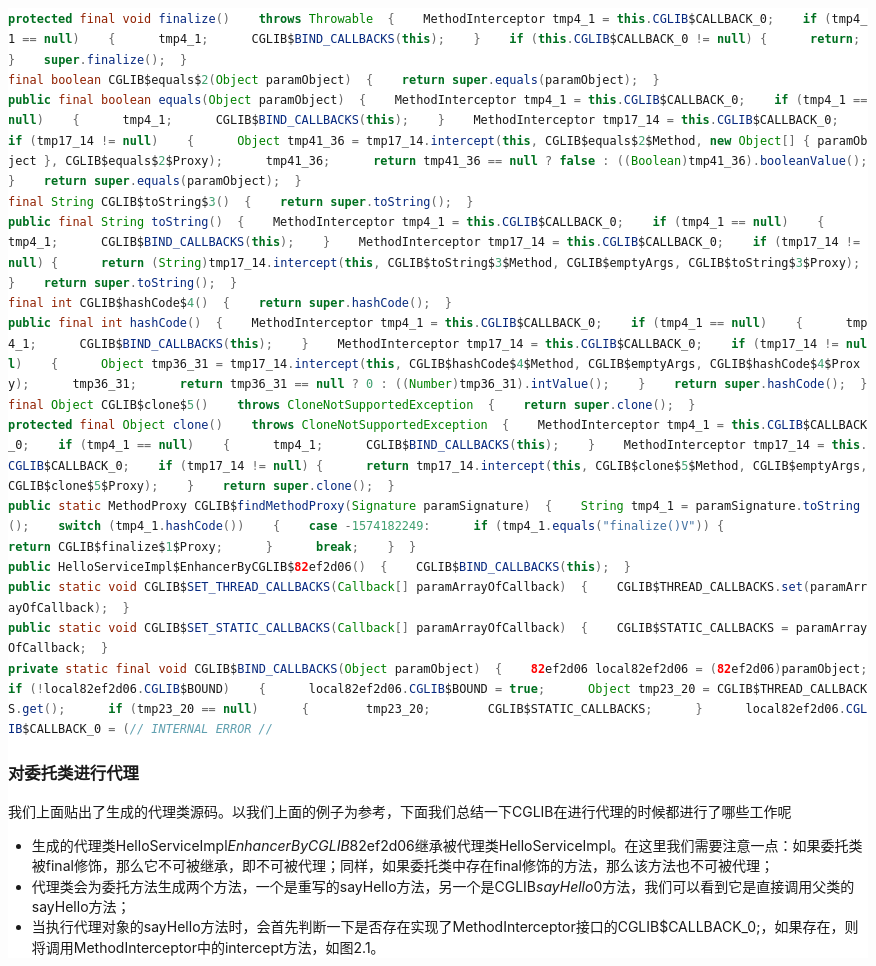 ````java
protected final void finalize()    throws Throwable  {    MethodInterceptor tmp4_1 = this.CGLIB$CALLBACK_0;    if (tmp4_1 == null)    {      tmp4_1;      CGLIB$BIND_CALLBACKS(this);    }    if (this.CGLIB$CALLBACK_0 != null) {      return;    }    super.finalize();  }  
final boolean CGLIB$equals$2(Object paramObject)  {    return super.equals(paramObject);  }  
public final boolean equals(Object paramObject)  {    MethodInterceptor tmp4_1 = this.CGLIB$CALLBACK_0;    if (tmp4_1 == null)    {      tmp4_1;      CGLIB$BIND_CALLBACKS(this);    }    MethodInterceptor tmp17_14 = this.CGLIB$CALLBACK_0;    if (tmp17_14 != null)    {      Object tmp41_36 = tmp17_14.intercept(this, CGLIB$equals$2$Method, new Object[] { paramObject }, CGLIB$equals$2$Proxy);      tmp41_36;      return tmp41_36 == null ? false : ((Boolean)tmp41_36).booleanValue();    }    return super.equals(paramObject);  }  
final String CGLIB$toString$3()  {    return super.toString();  }  
public final String toString()  {    MethodInterceptor tmp4_1 = this.CGLIB$CALLBACK_0;    if (tmp4_1 == null)    {      tmp4_1;      CGLIB$BIND_CALLBACKS(this);    }    MethodInterceptor tmp17_14 = this.CGLIB$CALLBACK_0;    if (tmp17_14 != null) {      return (String)tmp17_14.intercept(this, CGLIB$toString$3$Method, CGLIB$emptyArgs, CGLIB$toString$3$Proxy);    }    return super.toString();  }  
final int CGLIB$hashCode$4()  {    return super.hashCode();  }  
public final int hashCode()  {    MethodInterceptor tmp4_1 = this.CGLIB$CALLBACK_0;    if (tmp4_1 == null)    {      tmp4_1;      CGLIB$BIND_CALLBACKS(this);    }    MethodInterceptor tmp17_14 = this.CGLIB$CALLBACK_0;    if (tmp17_14 != null)    {      Object tmp36_31 = tmp17_14.intercept(this, CGLIB$hashCode$4$Method, CGLIB$emptyArgs, CGLIB$hashCode$4$Proxy);      tmp36_31;      return tmp36_31 == null ? 0 : ((Number)tmp36_31).intValue();    }    return super.hashCode();  }  
final Object CGLIB$clone$5()    throws CloneNotSupportedException  {    return super.clone();  }  
protected final Object clone()    throws CloneNotSupportedException  {    MethodInterceptor tmp4_1 = this.CGLIB$CALLBACK_0;    if (tmp4_1 == null)    {      tmp4_1;      CGLIB$BIND_CALLBACKS(this);    }    MethodInterceptor tmp17_14 = this.CGLIB$CALLBACK_0;    if (tmp17_14 != null) {      return tmp17_14.intercept(this, CGLIB$clone$5$Method, CGLIB$emptyArgs, CGLIB$clone$5$Proxy);    }    return super.clone();  }  
public static MethodProxy CGLIB$findMethodProxy(Signature paramSignature)  {    String tmp4_1 = paramSignature.toString();    switch (tmp4_1.hashCode())    {    case -1574182249:      if (tmp4_1.equals("finalize()V")) {  
return CGLIB$finalize$1$Proxy;      }      break;    }  }  
public HelloServiceImpl$EnhancerByCGLIB$82ef2d06()  {    CGLIB$BIND_CALLBACKS(this);  }  
public static void CGLIB$SET_THREAD_CALLBACKS(Callback[] paramArrayOfCallback)  {    CGLIB$THREAD_CALLBACKS.set(paramArrayOfCallback);  }  
public static void CGLIB$SET_STATIC_CALLBACKS(Callback[] paramArrayOfCallback)  {    CGLIB$STATIC_CALLBACKS = paramArrayOfCallback;  }  
private static final void CGLIB$BIND_CALLBACKS(Object paramObject)  {    82ef2d06 local82ef2d06 = (82ef2d06)paramObject;    if (!local82ef2d06.CGLIB$BOUND)    {      local82ef2d06.CGLIB$BOUND = true;      Object tmp23_20 = CGLIB$THREAD_CALLBACKS.get();      if (tmp23_20 == null)      {        tmp23_20;        CGLIB$STATIC_CALLBACKS;      }      local82ef2d06.CGLIB$CALLBACK_0 = (// INTERNAL ERROR //
````
  
### 对委托类进行代理  
  
我们上面贴出了生成的代理类源码。以我们上面的例子为参考，下面我们总结一下CGLIB在进行代理的时候都进行了哪些工作呢  
  
*   生成的代理类HelloServiceImpl$EnhancerByCGLIB$82ef2d06继承被代理类HelloServiceImpl。在这里我们需要注意一点：如果委托类被final修饰，那么它不可被继承，即不可被代理；同样，如果委托类中存在final修饰的方法，那么该方法也不可被代理；  
*   代理类会为委托方法生成两个方法，一个是重写的sayHello方法，另一个是CGLIB$sayHello$0方法，我们可以看到它是直接调用父类的sayHello方法；  
*   当执行代理对象的sayHello方法时，会首先判断一下是否存在实现了MethodInterceptor接口的CGLIB$CALLBACK_0;，如果存在，则将调用MethodInterceptor中的intercept方法，如图2.1。  
  